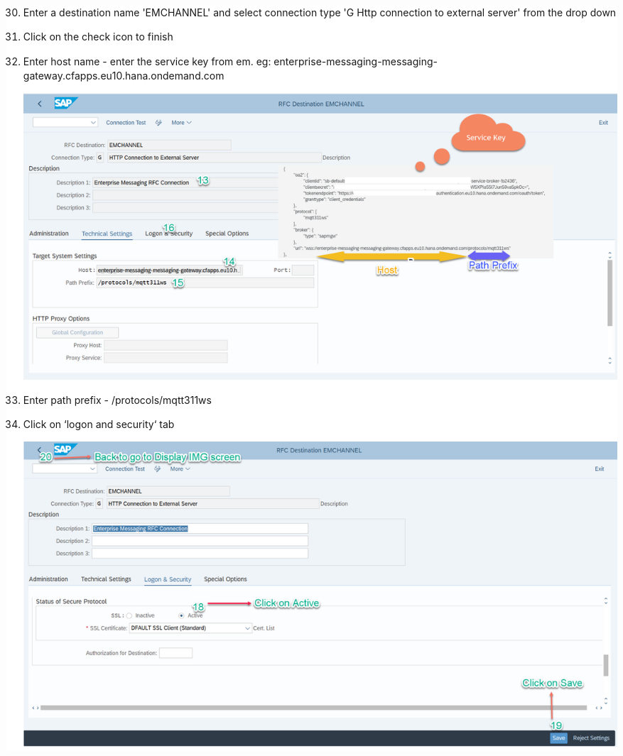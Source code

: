 30. Enter a destination name 'EMCHANNEL' and select connection type 'G Http connection to external server' from the drop down
31. Click on the check icon to finish
32. Enter host name - enter the service key from em. <app-url> eg: enterprise-messaging-messaging-gateway.cfapps.eu10.hana.ondemand.com
 
    ![Destination](markdown/images/eventing/configureeventbased16.png) 
 
33. Enter path prefix - /protocols/mqtt311ws
34. Click on ‘logon and security‘ tab

    ![Security](markdown/images/eventing/configureeventbased17.png) 
